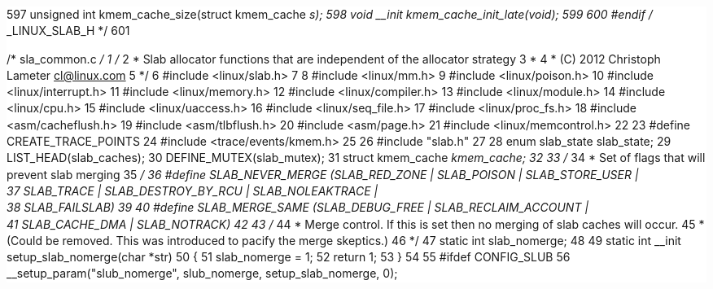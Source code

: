 597 unsigned int kmem_cache_size(struct kmem_cache *s);
598 void __init kmem_cache_init_late(void);
599 
600 #endif  /* _LINUX_SLAB_H */
601 


/* sla_common.c */
  1 /*
  2  * Slab allocator functions that are independent of the allocator strategy
  3  *
  4  * (C) 2012 Christoph Lameter <cl@linux.com>
  5  */
  6 #include <linux/slab.h>
  7 
  8 #include <linux/mm.h>
  9 #include <linux/poison.h>
 10 #include <linux/interrupt.h>
 11 #include <linux/memory.h>
 12 #include <linux/compiler.h>
 13 #include <linux/module.h>
 14 #include <linux/cpu.h>
 15 #include <linux/uaccess.h>
 16 #include <linux/seq_file.h>
 17 #include <linux/proc_fs.h>
 18 #include <asm/cacheflush.h>
 19 #include <asm/tlbflush.h>
 20 #include <asm/page.h>
 21 #include <linux/memcontrol.h>
 22 
 23 #define CREATE_TRACE_POINTS
 24 #include <trace/events/kmem.h>
 25 
 26 #include "slab.h"
 27 
 28 enum slab_state slab_state;
 29 LIST_HEAD(slab_caches);
 30 DEFINE_MUTEX(slab_mutex);
 31 struct kmem_cache *kmem_cache;
 32 
 33 /*
 34  * Set of flags that will prevent slab merging
 35  */
 36 #define SLAB_NEVER_MERGE (SLAB_RED_ZONE | SLAB_POISON | SLAB_STORE_USER | \
 37                 SLAB_TRACE | SLAB_DESTROY_BY_RCU | SLAB_NOLEAKTRACE | \
 38                 SLAB_FAILSLAB)
 39 
 40 #define SLAB_MERGE_SAME (SLAB_DEBUG_FREE | SLAB_RECLAIM_ACCOUNT | \
 41                 SLAB_CACHE_DMA | SLAB_NOTRACK)
 42 
 43 /*
 44  * Merge control. If this is set then no merging of slab caches will occur.
 45  * (Could be removed. This was introduced to pacify the merge skeptics.)
 46  */
 47 static int slab_nomerge;
 48 
 49 static int __init setup_slab_nomerge(char *str)
 50 {
 51         slab_nomerge = 1;
 52         return 1;
 53 }
 54 
 55 #ifdef CONFIG_SLUB
 56 __setup_param("slub_nomerge", slub_nomerge, setup_slab_nomerge, 0);